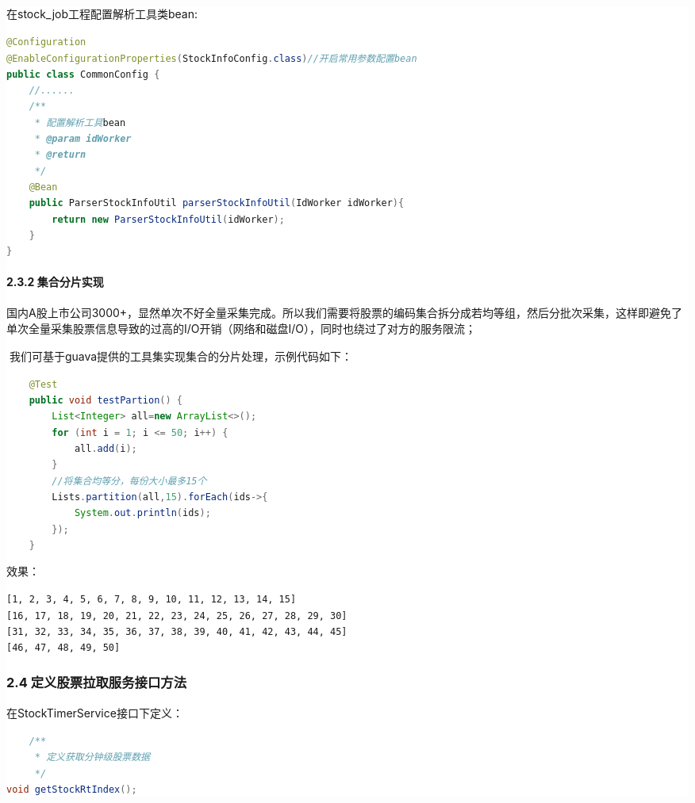 在stock_job工程配置解析工具类bean:

~~~java
@Configuration
@EnableConfigurationProperties(StockInfoConfig.class)//开启常用参数配置bean
public class CommonConfig {
 	//......
    /**
     * 配置解析工具bean
     * @param idWorker
     * @return
     */
    @Bean
    public ParserStockInfoUtil parserStockInfoUtil(IdWorker idWorker){
        return new ParserStockInfoUtil(idWorker);
    } 
}
~~~

#### 2.3.2 集合分片实现

​	国内A股上市公司3000+，显然单次不好全量采集完成。所以我们需要将股票的编码集合拆分成若均等组，然后分批次采集，这样即避免了单次全量采集股票信息导致的过高的I/O开销（网络和磁盘I/O），同时也绕过了对方的服务限流；

​	我们可基于guava提供的工具集实现集合的分片处理，示例代码如下：

~~~java
    @Test
    public void testPartion() {
        List<Integer> all=new ArrayList<>();
        for (int i = 1; i <= 50; i++) {
            all.add(i);
        }
        //将集合均等分，每份大小最多15个
        Lists.partition(all,15).forEach(ids->{
            System.out.println(ids);
        });
    }
~~~

效果：

~~~tex
[1, 2, 3, 4, 5, 6, 7, 8, 9, 10, 11, 12, 13, 14, 15]
[16, 17, 18, 19, 20, 21, 22, 23, 24, 25, 26, 27, 28, 29, 30]
[31, 32, 33, 34, 35, 36, 37, 38, 39, 40, 41, 42, 43, 44, 45]
[46, 47, 48, 49, 50]
~~~

### 2.4 定义股票拉取服务接口方法

在StockTimerService接口下定义：

~~~java
    /**
     * 定义获取分钟级股票数据
     */
void getStockRtIndex();
~~~
